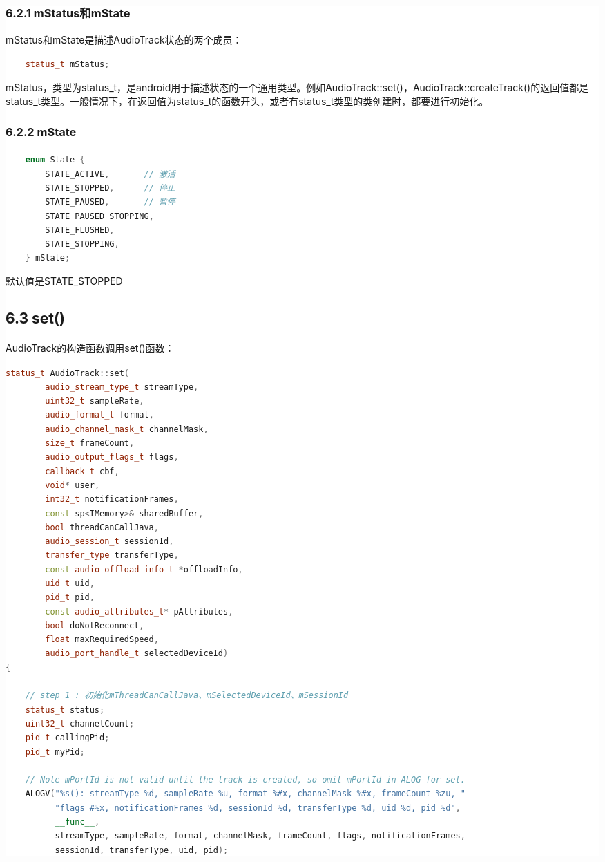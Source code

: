 ### 6.2.1 mStatus和mState

mStatus和mState是描述AudioTrack状态的两个成员：

```c++
	status_t mStatus;
```

mStatus，类型为status_t，是android用于描述状态的一个通用类型。例如AudioTrack::set()，AudioTrack::createTrack()的返回值都是status_t类型。一般情况下，在返回值为status_t的函数开头，或者有status_t类型的类创建时，都要进行初始化。

### 6.2.2 mState

```c++
    enum State {
        STATE_ACTIVE,		// 激活
        STATE_STOPPED,		// 停止
        STATE_PAUSED,		// 暂停
        STATE_PAUSED_STOPPING,
        STATE_FLUSHED,
        STATE_STOPPING,
    } mState;
```

默认值是STATE_STOPPED

## 6.3 set()

AudioTrack的构造函数调用set()函数：

```C++
status_t AudioTrack::set(
        audio_stream_type_t streamType,
        uint32_t sampleRate,
        audio_format_t format,
        audio_channel_mask_t channelMask,
        size_t frameCount,
        audio_output_flags_t flags,
        callback_t cbf,
        void* user,
        int32_t notificationFrames,
        const sp<IMemory>& sharedBuffer,
        bool threadCanCallJava,
        audio_session_t sessionId,
        transfer_type transferType,
        const audio_offload_info_t *offloadInfo,
        uid_t uid,
        pid_t pid,
        const audio_attributes_t* pAttributes,
        bool doNotReconnect,
        float maxRequiredSpeed,
        audio_port_handle_t selectedDeviceId)
{
    
    // step 1 : 初始化mThreadCanCallJava、mSelectedDeviceId、mSessionId
    status_t status;
    uint32_t channelCount;
    pid_t callingPid;
    pid_t myPid;

    // Note mPortId is not valid until the track is created, so omit mPortId in ALOG for set.
    ALOGV("%s(): streamType %d, sampleRate %u, format %#x, channelMask %#x, frameCount %zu, "
          "flags #%x, notificationFrames %d, sessionId %d, transferType %d, uid %d, pid %d",
          __func__,
          streamType, sampleRate, format, channelMask, frameCount, flags, notificationFrames,
          sessionId, transferType, uid, pid);
```